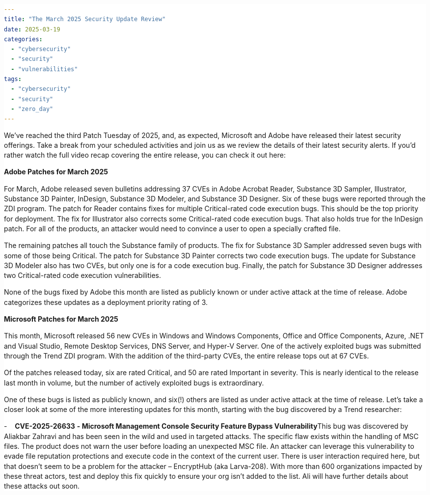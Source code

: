 ```yaml
---
title: "The March 2025 Security Update Review"
date: 2025-03-19
categories: 
  - "cybersecurity"
  - "security"
  - "vulnerabilities"
tags: 
  - "cybersecurity"
  - "security"
  - "zero_day"
---
```


We’ve reached the third Patch Tuesday of 2025, and, as expected, Microsoft and Adobe have released their latest security offerings. Take a break from your scheduled activities and join us as we review the details of their latest security alerts. If you’d rather watch the full video recap covering the entire release, you can check it out here:

**Adobe Patches for March 2025**

For March, Adobe released seven bulletins addressing 37 CVEs in Adobe Acrobat Reader, Substance 3D Sampler, Illustrator, Substance 3D Painter, InDesign, Substance 3D Modeler, and Substance 3D Designer. Six of these bugs were reported through the ZDI program. The patch for Reader contains fixes for multiple Critical-rated code execution bugs. This should be the top priority for deployment. The fix for Illustrator also corrects some Critical-rated code execution bugs. That also holds true for the InDesign patch. For all of the products, an attacker would need to convince a user to open a specially crafted file.

The remaining patches all touch the Substance family of products. The fix for Substance 3D Sampler addressed seven bugs with some of those being Critical. The patch for Substance 3D Painter corrects two code execution bugs. The update for Substance 3D Modeler also has two CVEs, but only one is for a code execution bug. Finally, the patch for Substance 3D Designer addresses two Critical-rated code execution vulnerabilities.

None of the bugs fixed by Adobe this month are listed as publicly known or under active attack at the time of release. Adobe categorizes these updates as a deployment priority rating of 3.

**Microsoft Patches for March 2025**

This month, Microsoft released 56 new CVEs in Windows and Windows Components, Office and Office Components, Azure, .NET and Visual Studio, Remote Desktop Services, DNS Server, and Hyper-V Server. One of the actively exploited bugs was submitted through the Trend ZDI program. With the addition of the third-party CVEs, the entire release tops out at 67 CVEs.

Of the patches released today, six are rated Critical, and 50 are rated Important in severity. This is nearly identical to the release last month in volume, but the number of actively exploited bugs is extraordinary.

One of these bugs is listed as publicly known, and six(!) others are listed as under active attack at the time of release. Let’s take a closer look at some of the more interesting updates for this month, starting with the bug discovered by a Trend researcher:

\-    **CVE-2025-26633** **- Microsoft Management Console Security Feature Bypass Vulnerability**This bug was discovered by Aliakbar Zahravi and has been seen in the wild and used in targeted attacks. The specific flaw exists within the handling of MSC files. The product does not warn the user before loading an unexpected MSC file. An attacker can leverage this vulnerability to evade file reputation protections and execute code in the context of the current user. There is user interaction required here, but that doesn’t seem to be a problem for the attacker – EncryptHub (aka Larva-208). With more than 600 organizations impacted by these threat actors, test and deploy this fix quickly to ensure your org isn’t added to the list. Ali will have further details about these attacks out soon.
